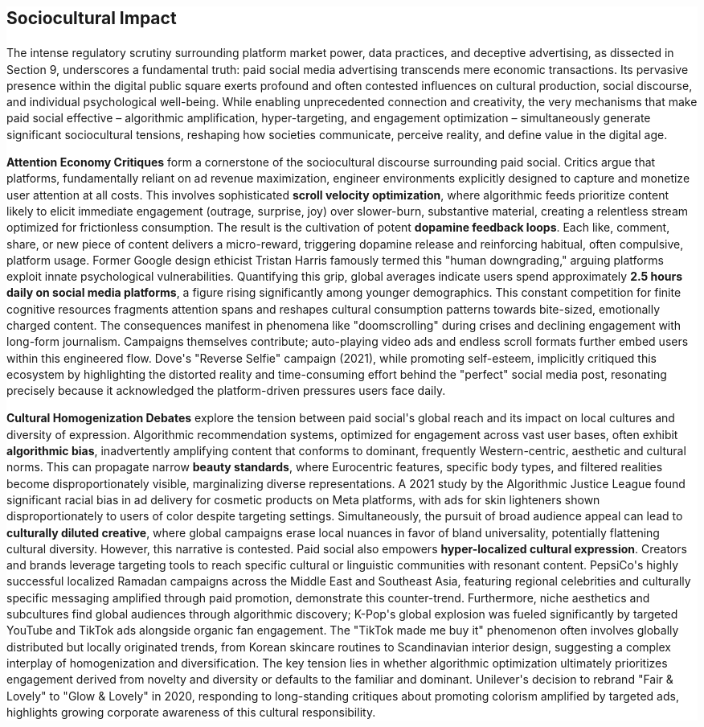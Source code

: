 ## Sociocultural Impact

The intense regulatory scrutiny surrounding platform market power, data practices, and deceptive advertising, as dissected in Section 9, underscores a fundamental truth: paid social media advertising transcends mere economic transactions. Its pervasive presence within the digital public square exerts profound and often contested influences on cultural production, social discourse, and individual psychological well-being. While enabling unprecedented connection and creativity, the very mechanisms that make paid social effective – algorithmic amplification, hyper-targeting, and engagement optimization – simultaneously generate significant sociocultural tensions, reshaping how societies communicate, perceive reality, and define value in the digital age.

**Attention Economy Critiques** form a cornerstone of the sociocultural discourse surrounding paid social. Critics argue that platforms, fundamentally reliant on ad revenue maximization, engineer environments explicitly designed to capture and monetize user attention at all costs. This involves sophisticated **scroll velocity optimization**, where algorithmic feeds prioritize content likely to elicit immediate engagement (outrage, surprise, joy) over slower-burn, substantive material, creating a relentless stream optimized for frictionless consumption. The result is the cultivation of potent **dopamine feedback loops**. Each like, comment, share, or new piece of content delivers a micro-reward, triggering dopamine release and reinforcing habitual, often compulsive, platform usage. Former Google design ethicist Tristan Harris famously termed this "human downgrading," arguing platforms exploit innate psychological vulnerabilities. Quantifying this grip, global averages indicate users spend approximately **2.5 hours daily on social media platforms**, a figure rising significantly among younger demographics. This constant competition for finite cognitive resources fragments attention spans and reshapes cultural consumption patterns towards bite-sized, emotionally charged content. The consequences manifest in phenomena like "doomscrolling" during crises and declining engagement with long-form journalism. Campaigns themselves contribute; auto-playing video ads and endless scroll formats further embed users within this engineered flow. Dove's "Reverse Selfie" campaign (2021), while promoting self-esteem, implicitly critiqued this ecosystem by highlighting the distorted reality and time-consuming effort behind the "perfect" social media post, resonating precisely because it acknowledged the platform-driven pressures users face daily.

**Cultural Homogenization Debates** explore the tension between paid social's global reach and its impact on local cultures and diversity of expression. Algorithmic recommendation systems, optimized for engagement across vast user bases, often exhibit **algorithmic bias**, inadvertently amplifying content that conforms to dominant, frequently Western-centric, aesthetic and cultural norms. This can propagate narrow **beauty standards**, where Eurocentric features, specific body types, and filtered realities become disproportionately visible, marginalizing diverse representations. A 2021 study by the Algorithmic Justice League found significant racial bias in ad delivery for cosmetic products on Meta platforms, with ads for skin lighteners shown disproportionately to users of color despite targeting settings. Simultaneously, the pursuit of broad audience appeal can lead to **culturally diluted creative**, where global campaigns erase local nuances in favor of bland universality, potentially flattening cultural diversity. However, this narrative is contested. Paid social also empowers **hyper-localized cultural expression**. Creators and brands leverage targeting tools to reach specific cultural or linguistic communities with resonant content. PepsiCo's highly successful localized Ramadan campaigns across the Middle East and Southeast Asia, featuring regional celebrities and culturally specific messaging amplified through paid promotion, demonstrate this counter-trend. Furthermore, niche aesthetics and subcultures find global audiences through algorithmic discovery; K-Pop's global explosion was fueled significantly by targeted YouTube and TikTok ads alongside organic fan engagement. The "TikTok made me buy it" phenomenon often involves globally distributed but locally originated trends, from Korean skincare routines to Scandinavian interior design, suggesting a complex interplay of homogenization and diversification. The key tension lies in whether algorithmic optimization ultimately prioritizes engagement derived from novelty and diversity or defaults to the familiar and dominant. Unilever's decision to rebrand "Fair & Lovely" to "Glow & Lovely" in 2020, responding to long-standing critiques about promoting colorism amplified by targeted ads, highlights growing corporate awareness of this cultural responsibility.

